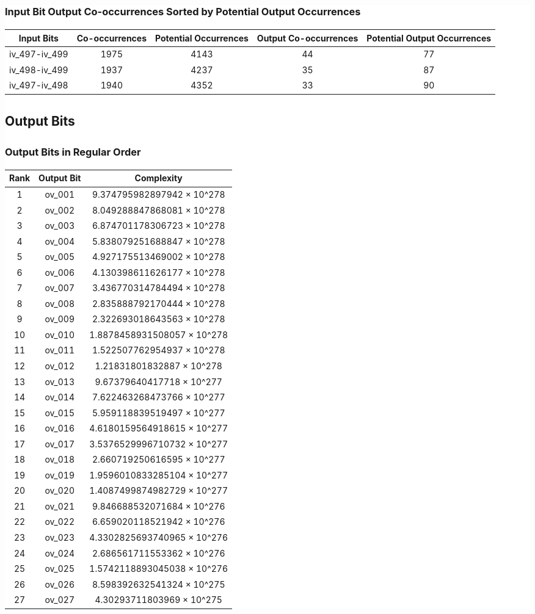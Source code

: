### Input Bit Output Co-occurrences Sorted by Potential Output Occurrences

| Input Bits | Co-occurrences | Potential Occurrences | Output Co-occurrences | Potential Output Occurrences |
|:----------:|:--------------:|:---------------------:|:---------------------:|:----------------------------:|
| iv_497-iv_499 | 1975 | 4143 | 44 | 77 |
| iv_498-iv_499 | 1937 | 4237 | 35 | 87 |
| iv_497-iv_498 | 1940 | 4352 | 33 | 90 |

## Output Bits

### Output Bits in Regular Order

| Rank | Output Bit | Complexity |
|:----:|:----------:|:----------:|
| 1 | ov_001 | 9.374795982897942 × 10^278 |
| 2 | ov_002 | 8.049288847868081 × 10^278 |
| 3 | ov_003 | 6.874701178306723 × 10^278 |
| 4 | ov_004 | 5.838079251688847 × 10^278 |
| 5 | ov_005 | 4.927175513469002 × 10^278 |
| 6 | ov_006 | 4.130398611626177 × 10^278 |
| 7 | ov_007 | 3.436770314784494 × 10^278 |
| 8 | ov_008 | 2.835888792170444 × 10^278 |
| 9 | ov_009 | 2.322693018643563 × 10^278 |
| 10 | ov_010 | 1.8878458931508057 × 10^278 |
| 11 | ov_011 | 1.522507762954937 × 10^278 |
| 12 | ov_012 | 1.21831801832887 × 10^278 |
| 13 | ov_013 | 9.67379640417718 × 10^277 |
| 14 | ov_014 | 7.622463268473766 × 10^277 |
| 15 | ov_015 | 5.959118839519497 × 10^277 |
| 16 | ov_016 | 4.6180159564918615 × 10^277 |
| 17 | ov_017 | 3.5376529996710732 × 10^277 |
| 18 | ov_018 | 2.660719250616595 × 10^277 |
| 19 | ov_019 | 1.9596010833285104 × 10^277 |
| 20 | ov_020 | 1.4087499874982729 × 10^277 |
| 21 | ov_021 | 9.846688532071684 × 10^276 |
| 22 | ov_022 | 6.659020118521942 × 10^276 |
| 23 | ov_023 | 4.3302825693740965 × 10^276 |
| 24 | ov_024 | 2.686561711553362 × 10^276 |
| 25 | ov_025 | 1.5742118893045038 × 10^276 |
| 26 | ov_026 | 8.598392632541324 × 10^275 |
| 27 | ov_027 | 4.30293711803969 × 10^275 |